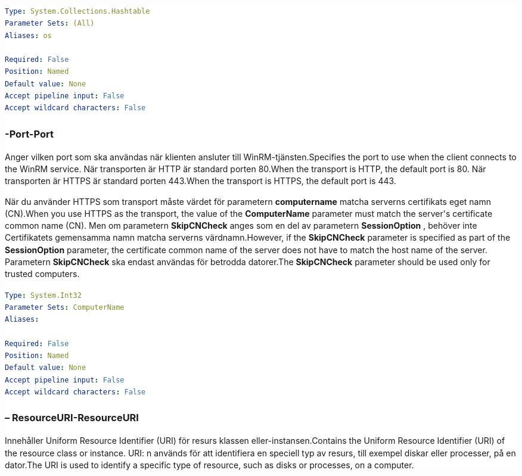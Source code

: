 ```yaml
Type: System.Collections.Hashtable
Parameter Sets: (All)
Aliases: os

Required: False
Position: Named
Default value: None
Accept pipeline input: False
Accept wildcard characters: False
```

### <span data-ttu-id="8c8ea-176">-Port</span><span class="sxs-lookup"><span data-stu-id="8c8ea-176">-Port</span></span>

<span data-ttu-id="8c8ea-177">Anger vilken port som ska användas när klienten ansluter till WinRM-tjänsten.</span><span class="sxs-lookup"><span data-stu-id="8c8ea-177">Specifies the port to use when the client connects to the WinRM service.</span></span> <span data-ttu-id="8c8ea-178">När transporten är HTTP är standard porten 80.</span><span class="sxs-lookup"><span data-stu-id="8c8ea-178">When the transport is HTTP, the default port is 80.</span></span> <span data-ttu-id="8c8ea-179">När transporten är HTTPS är standard porten 443.</span><span class="sxs-lookup"><span data-stu-id="8c8ea-179">When the transport is HTTPS, the default port is 443.</span></span>

<span data-ttu-id="8c8ea-180">När du använder HTTPS som transport måste värdet för parametern **computername** matcha serverns certifikats eget namn (CN).</span><span class="sxs-lookup"><span data-stu-id="8c8ea-180">When you use HTTPS as the transport, the value of the **ComputerName** parameter must match the server's certificate common name (CN).</span></span> <span data-ttu-id="8c8ea-181">Men om parametern **SkipCNCheck** anges som en del av parametern **SessionOption** , behöver inte Certifikatets gemensamma namn matcha serverns värdnamn.</span><span class="sxs-lookup"><span data-stu-id="8c8ea-181">However, if the **SkipCNCheck** parameter is specified as part of the **SessionOption** parameter, the certificate common name of the server does not have to match the host name of the server.</span></span> <span data-ttu-id="8c8ea-182">Parametern **SkipCNCheck** ska endast användas för betrodda datorer.</span><span class="sxs-lookup"><span data-stu-id="8c8ea-182">The **SkipCNCheck** parameter should be used only for trusted computers.</span></span>

```yaml
Type: System.Int32
Parameter Sets: ComputerName
Aliases:

Required: False
Position: Named
Default value: None
Accept pipeline input: False
Accept wildcard characters: False
```

### <span data-ttu-id="8c8ea-183">– ResourceURI</span><span class="sxs-lookup"><span data-stu-id="8c8ea-183">-ResourceURI</span></span>

<span data-ttu-id="8c8ea-184">Innehåller Uniform Resource Identifier (URI) för resurs klassen eller-instansen.</span><span class="sxs-lookup"><span data-stu-id="8c8ea-184">Contains the Uniform Resource Identifier (URI) of the resource class or instance.</span></span> <span data-ttu-id="8c8ea-185">URI: n används för att identifiera en speciell typ av resurs, till exempel diskar eller processer, på en dator.</span><span class="sxs-lookup"><span data-stu-id="8c8ea-185">The URI is used to identify a specific type of resource, such as disks or processes, on a computer.</span></span>
